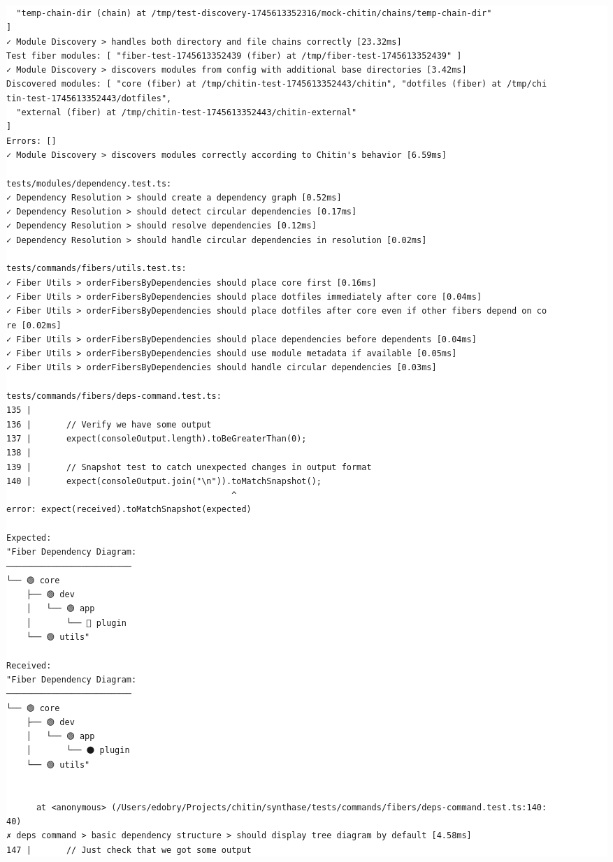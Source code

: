 ```
  "temp-chain-dir (chain) at /tmp/test-discovery-1745613352316/mock-chitin/chains/temp-chain-dir"
]
✓ Module Discovery > handles both directory and file chains correctly [23.32ms]
Test fiber modules: [ "fiber-test-1745613352439 (fiber) at /tmp/fiber-test-1745613352439" ]
✓ Module Discovery > discovers modules from config with additional base directories [3.42ms]
Discovered modules: [ "core (fiber) at /tmp/chitin-test-1745613352443/chitin", "dotfiles (fiber) at /tmp/chi
tin-test-1745613352443/dotfiles",
  "external (fiber) at /tmp/chitin-test-1745613352443/chitin-external"
]
Errors: []
✓ Module Discovery > discovers modules correctly according to Chitin's behavior [6.59ms]

tests/modules/dependency.test.ts:
✓ Dependency Resolution > should create a dependency graph [0.52ms]
✓ Dependency Resolution > should detect circular dependencies [0.17ms]
✓ Dependency Resolution > should resolve dependencies [0.12ms]
✓ Dependency Resolution > should handle circular dependencies in resolution [0.02ms]

tests/commands/fibers/utils.test.ts:
✓ Fiber Utils > orderFibersByDependencies should place core first [0.16ms]
✓ Fiber Utils > orderFibersByDependencies should place dotfiles immediately after core [0.04ms]
✓ Fiber Utils > orderFibersByDependencies should place dotfiles after core even if other fibers depend on co
re [0.02ms]
✓ Fiber Utils > orderFibersByDependencies should place dependencies before dependents [0.04ms]
✓ Fiber Utils > orderFibersByDependencies should use module metadata if available [0.05ms]
✓ Fiber Utils > orderFibersByDependencies should handle circular dependencies [0.03ms]

tests/commands/fibers/deps-command.test.ts:
135 | 
136 |       // Verify we have some output
137 |       expect(consoleOutput.length).toBeGreaterThan(0);
138 | 
139 |       // Snapshot test to catch unexpected changes in output format
140 |       expect(consoleOutput.join("\n")).toMatchSnapshot();
                                             ^
error: expect(received).toMatchSnapshot(expected)

Expected: 
"Fiber Dependency Diagram:
─────────────────────────
└── 🟢 core
    ├── 🟢 dev
    │   └── 🟢 app
    │       └── 🔴 plugin
    └── 🟢 utils"

Received: 
"Fiber Dependency Diagram:
─────────────────────────
└── 🟢 core
    ├── 🟢 dev
    │   └── 🟢 app
    │       └── ⚫ plugin
    └── 🟢 utils"


      at <anonymous> (/Users/edobry/Projects/chitin/synthase/tests/commands/fibers/deps-command.test.ts:140:
40)
✗ deps command > basic dependency structure > should display tree diagram by default [4.58ms]
147 |       // Just check that we got some output
```